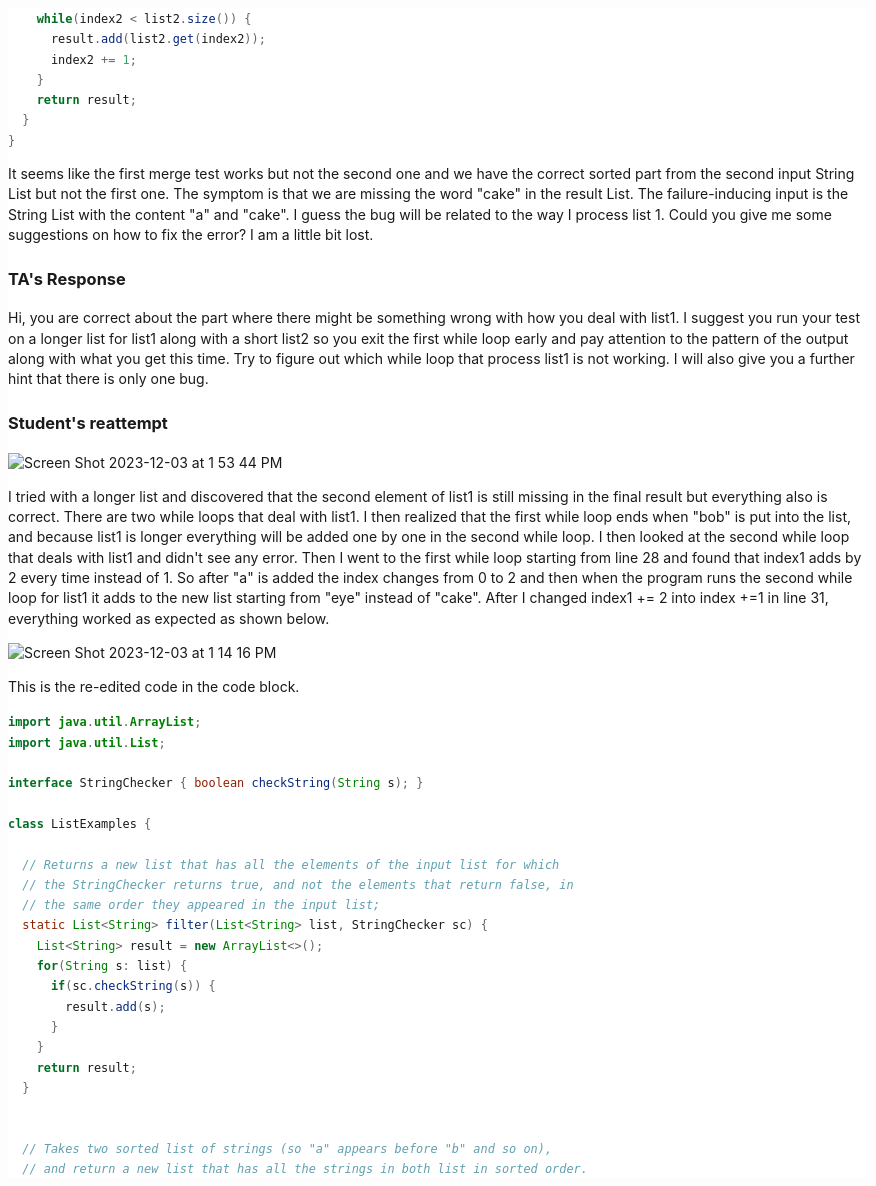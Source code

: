```java
    while(index2 < list2.size()) {
      result.add(list2.get(index2));
      index2 += 1;
    }
    return result;
  }  
}
```

It seems like the first merge test works but not the second one and we have the correct sorted part from the second input String List but not the first one. The symptom is that we are missing the word "cake" in the result List. The failure-inducing input is the String List with the content "a" and "cake". I guess the bug will be related to the way I process list 1. Could you give me some suggestions on how to fix the error? I am a little bit lost. 

### TA's Response
Hi, you are correct about the part where there might be something wrong with how you deal with list1. I suggest you run your test on a longer list for list1 along with a short list2 so you exit the first while loop early and pay attention to the pattern of the output along with what you get this time. Try to figure out which while loop that process list1 is not working. I will also give you a further hint that there is only one bug. 

### Student's reattempt
<img width="1225" alt="Screen Shot 2023-12-03 at 1 53 44 PM" src="https://github.com/RunnnnWang/cse15l-lab-reports/assets/130102197/fa45051f-a77a-4cf0-86e0-b26c0d6fdc6a">

I tried with a longer list and discovered that the second element of list1 is still missing in the final result but everything also is correct. There are two while loops that deal with list1. I then realized that the first while loop ends when "bob" is put into the list, and  because list1 is longer everything will be added one by one in the second while loop. I then looked at the second while loop that deals with list1 and didn't see any error. Then I went to the first while loop starting from line 28 and found that index1 adds by 2 every time instead of 1. So after "a" is added the index changes from 0 to 2 and then when the program runs the second while loop for list1 it adds to the new list starting from "eye" instead of "cake". After I changed index1 += 2 into index +=1 in line 31, everything worked as expected as shown below. 


<img width="878" alt="Screen Shot 2023-12-03 at 1 14 16 PM" src="https://github.com/RunnnnWang/cse15l-lab-reports/assets/130102197/aa3b0b5f-9e78-4a6a-aae3-e582258478f3">

This is the re-edited code in the code block. 

```java
import java.util.ArrayList;
import java.util.List;

interface StringChecker { boolean checkString(String s); }

class ListExamples {

  // Returns a new list that has all the elements of the input list for which
  // the StringChecker returns true, and not the elements that return false, in
  // the same order they appeared in the input list;
  static List<String> filter(List<String> list, StringChecker sc) {
    List<String> result = new ArrayList<>();
    for(String s: list) {
      if(sc.checkString(s)) {
        result.add(s);
      }
    }
    return result;
  }


  // Takes two sorted list of strings (so "a" appears before "b" and so on),
  // and return a new list that has all the strings in both list in sorted order.
```
